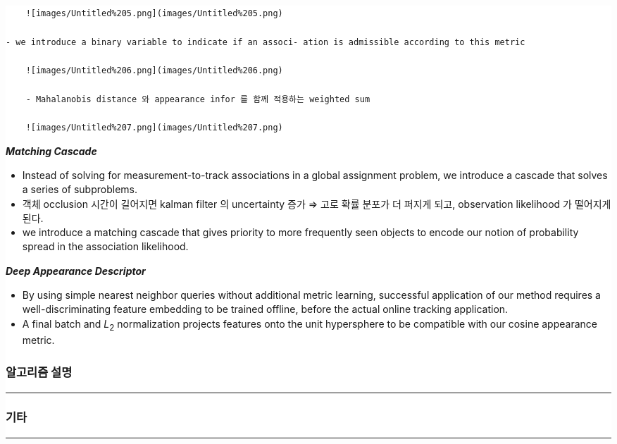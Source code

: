         ![images/Untitled%205.png](images/Untitled%205.png)

    - we introduce a binary variable to indicate if an associ- ation is admissible according to this metric

        ![images/Untitled%206.png](images/Untitled%206.png)

        - Mahalanobis distance 와 appearance infor 를 함께 적용하는 weighted sum

        ![images/Untitled%207.png](images/Untitled%207.png)

***Matching Cascade***

- Instead of solving for measurement-to-track associations in a global assignment problem, we introduce a cascade that solves a series of subproblems.
- 객체 occlusion 시간이 길어지면 kalman filter 의 uncertainty 증가 ⇒ 고로 확률 분포가 더 퍼지게 되고, observation likelihood 가 떨어지게 된다.
- we introduce a matching cascade that gives priority to more frequently seen objects to encode our notion of probability spread in the association likelihood.

***Deep Appearance Descriptor***

- By using simple nearest neighbor queries without additional metric learning, successful application of our method requires a well-discriminating feature embedding to be trained offline, before the actual online tracking application.
- A final batch and $L_2$ normalization projects features onto the unit hypersphere to be compatible with our cosine appearance metric.

### 알고리즘 설명

---

### 기타

---
